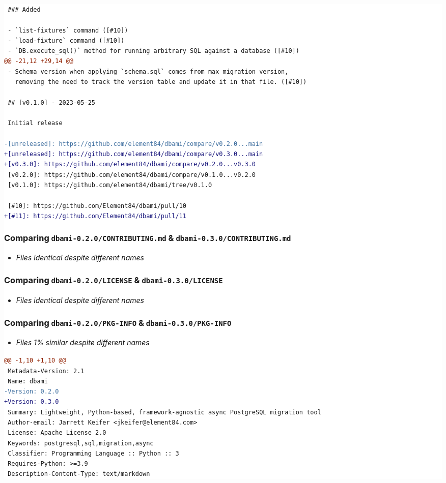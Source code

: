 ```diff
 ### Added
 
 - `list-fixtures` command ([#10])
 - `load-fixture` command ([#10])
 - `DB.execute_sql()` method for running arbitrary SQL against a database ([#10])
@@ -21,12 +29,14 @@
 - Schema version when applying `schema.sql` comes from max migration version,
   removing the need to track the version table and update it in that file. ([#10])
 
 ## [v0.1.0] - 2023-05-25
 
 Initial release
 
-[unreleased]: https://github.com/element84/dbami/compare/v0.2.0...main
+[unreleased]: https://github.com/element84/dbami/compare/v0.3.0...main
+[v0.3.0]: https://github.com/element84/dbami/compare/v0.2.0...v0.3.0
 [v0.2.0]: https://github.com/element84/dbami/compare/v0.1.0...v0.2.0
 [v0.1.0]: https://github.com/element84/dbami/tree/v0.1.0
 
 [#10]: https://github.com/Element84/dbami/pull/10
+[#11]: https://github.com/Element84/dbami/pull/11
```

### Comparing `dbami-0.2.0/CONTRIBUTING.md` & `dbami-0.3.0/CONTRIBUTING.md`

 * *Files identical despite different names*

### Comparing `dbami-0.2.0/LICENSE` & `dbami-0.3.0/LICENSE`

 * *Files identical despite different names*

### Comparing `dbami-0.2.0/PKG-INFO` & `dbami-0.3.0/PKG-INFO`

 * *Files 1% similar despite different names*

```diff
@@ -1,10 +1,10 @@
 Metadata-Version: 2.1
 Name: dbami
-Version: 0.2.0
+Version: 0.3.0
 Summary: Lightweight, Python-based, framework-agnostic async PostgreSQL migration tool
 Author-email: Jarrett Keifer <jkeifer@element84.com>
 License: Apache License 2.0
 Keywords: postgresql,sql,migration,async
 Classifier: Programming Language :: Python :: 3
 Requires-Python: >=3.9
 Description-Content-Type: text/markdown
```
